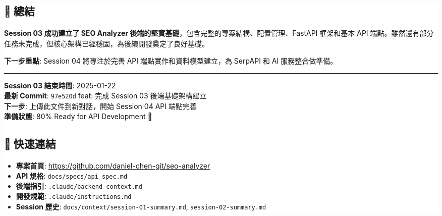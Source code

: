 
## 🎯 總結

**Session 03 成功建立了 SEO Analyzer 後端的堅實基礎**，包含完整的專案結構、配置管理、FastAPI 框架和基本 API 端點。雖然還有部分任務未完成，但核心架構已經穩固，為後續開發奠定了良好基礎。

**下一步重點**: Session 04 將專注於完善 API 端點實作和資料模型建立，為 SerpAPI 和 AI 服務整合做準備。

---

**Session 03 結束時間**: 2025-01-22  
**最新 Commit**: `97e520d` feat: 完成 Session 03 後端基礎架構建立  
**下一步**: 上傳此文件到新對話，開始 Session 04 API 端點完善  
**準備狀態**: 80% Ready for API Development 🚀

## 🔗 快速連結
- **專案首頁**: https://github.com/daniel-chen-git/seo-analyzer
- **API 規格**: `docs/specs/api_spec.md`
- **後端指引**: `.claude/backend_context.md`
- **開發規範**: `.claude/instructions.md`
- **Session 歷史**: `docs/context/session-01-summary.md`, `session-02-summary.md`